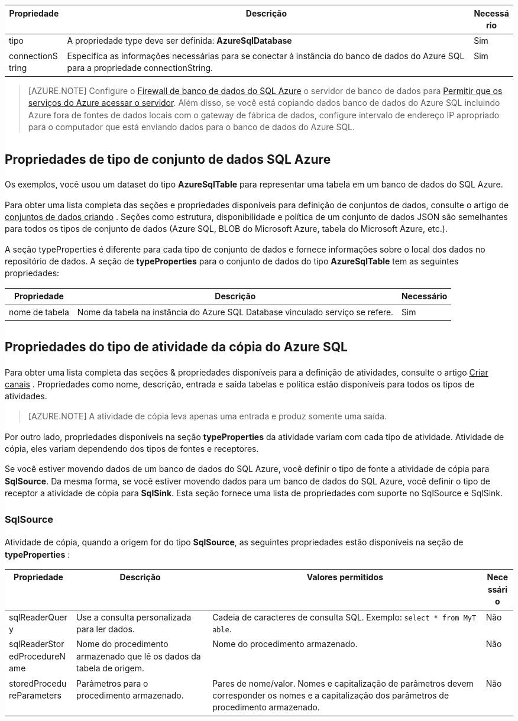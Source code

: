 | Propriedade | Descrição | Necessário |
| -------- | ----------- | -------- |
| tipo | A propriedade type deve ser definida: **AzureSqlDatabase** | Sim |
| connectionString | Especifica as informações necessárias para se conectar à instância do banco de dados do Azure SQL para a propriedade connectionString. | Sim |

> [AZURE.NOTE] Configure o [Firewall de banco de dados do SQL Azure](https://msdn.microsoft.com/library/azure/ee621782.aspx#ConnectingFromAzure) o servidor de banco de dados para [Permitir que os serviços do Azure acessar o servidor](https://msdn.microsoft.com/library/azure/ee621782.aspx#ConnectingFromAzure). Além disso, se você está copiando dados banco de dados do Azure SQL incluindo Azure fora de fontes de dados locais com o gateway de fábrica de dados, configure intervalo de endereço IP apropriado para o computador que está enviando dados para o banco de dados do Azure SQL. 

## <a name="azure-sql-dataset-type-properties"></a>Propriedades de tipo de conjunto de dados SQL Azure
Os exemplos, você usou um dataset do tipo **AzureSqlTable** para representar uma tabela em um banco de dados do SQL Azure. 

Para obter uma lista completa das seções e propriedades disponíveis para definição de conjuntos de dados, consulte o artigo de [conjuntos de dados criando](data-factory-create-datasets.md) . Seções como estrutura, disponibilidade e política de um conjunto de dados JSON são semelhantes para todos os tipos de conjunto de dados (Azure SQL, BLOB do Microsoft Azure, tabela do Microsoft Azure, etc.). 

A seção typeProperties é diferente para cada tipo de conjunto de dados e fornece informações sobre o local dos dados no repositório de dados. A seção de **typeProperties** para o conjunto de dados do tipo **AzureSqlTable** tem as seguintes propriedades:

| Propriedade | Descrição | Necessário |
| -------- | ----------- | -------- |
| nome de tabela | Nome da tabela na instância do Azure SQL Database vinculado serviço se refere. | Sim |

## <a name="azure-sql-copy-activity-type-properties"></a>Propriedades do tipo de atividade da cópia do Azure SQL
Para obter uma lista completa das seções & propriedades disponíveis para a definição de atividades, consulte o artigo [Criar canais](data-factory-create-pipelines.md) . Propriedades como nome, descrição, entrada e saída tabelas e política estão disponíveis para todos os tipos de atividades.

> [AZURE.NOTE] A atividade de cópia leva apenas uma entrada e produz somente uma saída.

Por outro lado, propriedades disponíveis na seção **typeProperties** da atividade variam com cada tipo de atividade. Atividade de cópia, eles variam dependendo dos tipos de fontes e receptores. 

Se você estiver movendo dados de um banco de dados do SQL Azure, você definir o tipo de fonte a atividade de cópia para **SqlSource**. Da mesma forma, se você estiver movendo dados para um banco de dados do SQL Azure, você definir o tipo de receptor a atividade de cópia para **SqlSink**. Esta seção fornece uma lista de propriedades com suporte no SqlSource e SqlSink. 

### <a name="sqlsource"></a>SqlSource

Atividade de cópia, quando a origem for do tipo **SqlSource**, as seguintes propriedades estão disponíveis na seção de **typeProperties** :

| Propriedade | Descrição | Valores permitidos | Necessário |
| -------- | ----------- | -------------- | -------- |
| sqlReaderQuery | Use a consulta personalizada para ler dados. | Cadeia de caracteres de consulta SQL. Exemplo: `select * from MyTable`.  | Não |
| sqlReaderStoredProcedureName | Nome do procedimento armazenado que lê os dados da tabela de origem. | Nome do procedimento armazenado. | Não |
| storedProcedureParameters | Parâmetros para o procedimento armazenado. | Pares de nome/valor. Nomes e capitalização de parâmetros devem corresponder os nomes e a capitalização dos parâmetros de procedimento armazenado. | Não |
